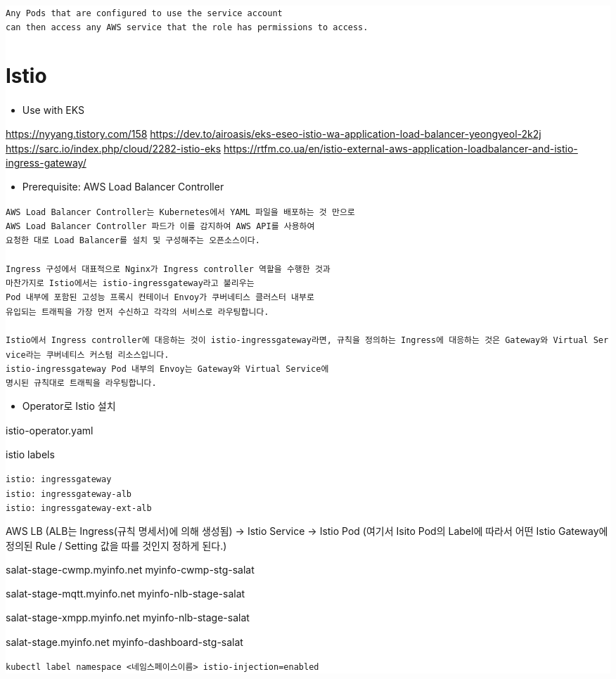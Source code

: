 ```
Any Pods that are configured to use the service account
can then access any AWS service that the role has permissions to access.
```


# Istio

- Use with EKS

https://nyyang.tistory.com/158
https://dev.to/airoasis/eks-eseo-istio-wa-application-load-balancer-yeongyeol-2k2j
https://sarc.io/index.php/cloud/2282-istio-eks
https://rtfm.co.ua/en/istio-external-aws-application-loadbalancer-and-istio-ingress-gateway/


- Prerequisite: AWS Load Balancer Controller

```
AWS Load Balancer Controller는 Kubernetes에서 YAML 파일을 배포하는 것 만으로
AWS Load Balancer Controller 파드가 이를 감지하여 AWS API를 사용하여
요청한 대로 Load Balancer를 설치 및 구성해주는 오픈소스이다.

Ingress 구성에서 대표적으로 Nginx가 Ingress controller 역할을 수행한 것과
마찬가지로 Istio에서는 istio-ingressgateway라고 불리우는
Pod 내부에 포함된 고성능 프록시 컨테이너 Envoy가 쿠버네티스 클러스터 내부로
유입되는 트래픽을 가장 먼저 수신하고 각각의 서비스로 라우팅합니다.

Istio에서 Ingress controller에 대응하는 것이 istio-ingressgateway라면, 규칙을 정의하는 Ingress에 대응하는 것은 Gateway와 Virtual Service라는 쿠버네티스 커스텀 리소스입니다.
istio-ingressgateway Pod 내부의 Envoy는 Gateway와 Virtual Service에
명시된 규칙대로 트래픽을 라우팅합니다.

```

- Operator로 Istio 설치

istio-operator.yaml

istio labels

```
istio: ingressgateway
istio: ingressgateway-alb
istio: ingressgateway-ext-alb
```

AWS LB (ALB는 Ingress(규칙 명세서)에 의해 생성됨)
-> Istio Service -> Istio Pod
  (여기서 Isito Pod의 Label에 따라서 어떤 Istio Gateway에 정의된
    Rule / Setting 값을 따를 것인지 정하게 된다.)


salat-stage-cwmp.myinfo.net
  myinfo-cwmp-stg-salat

salat-stage-mqtt.myinfo.net
  myinfo-nlb-stage-salat

salat-stage-xmpp.myinfo.net
  myinfo-nlb-stage-salat

salat-stage.myinfo.net
  myinfo-dashboard-stg-salat

```
kubectl label namespace <네임스페이스이름> istio-injection=enabled
```




